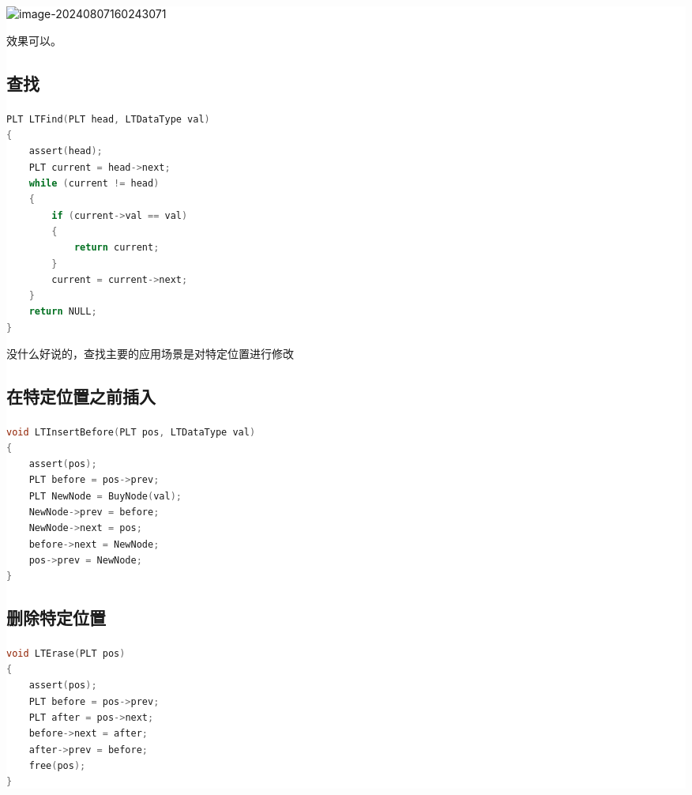 ![image-20240807160243071](https://md-wind.oss-cn-nanjing.aliyuncs.com/md/202408071602182.png)

效果可以。

## 查找

```c
PLT LTFind(PLT head, LTDataType val)
{
	assert(head);
	PLT current = head->next;
	while (current != head)
	{
		if (current->val == val)
		{
			return current;
		}
		current = current->next;
	}
	return NULL;
}
```

没什么好说的，查找主要的应用场景是对特定位置进行修改

## 在特定位置之前插入

```c
void LTInsertBefore(PLT pos, LTDataType val)
{
	assert(pos);
	PLT before = pos->prev;
	PLT NewNode = BuyNode(val);
	NewNode->prev = before;
	NewNode->next = pos;
	before->next = NewNode;
	pos->prev = NewNode;
}
```

## 删除特定位置

```c
void LTErase(PLT pos)
{
	assert(pos);
	PLT before = pos->prev;
	PLT after = pos->next;
	before->next = after;
	after->prev = before;
    free(pos);
}
```
